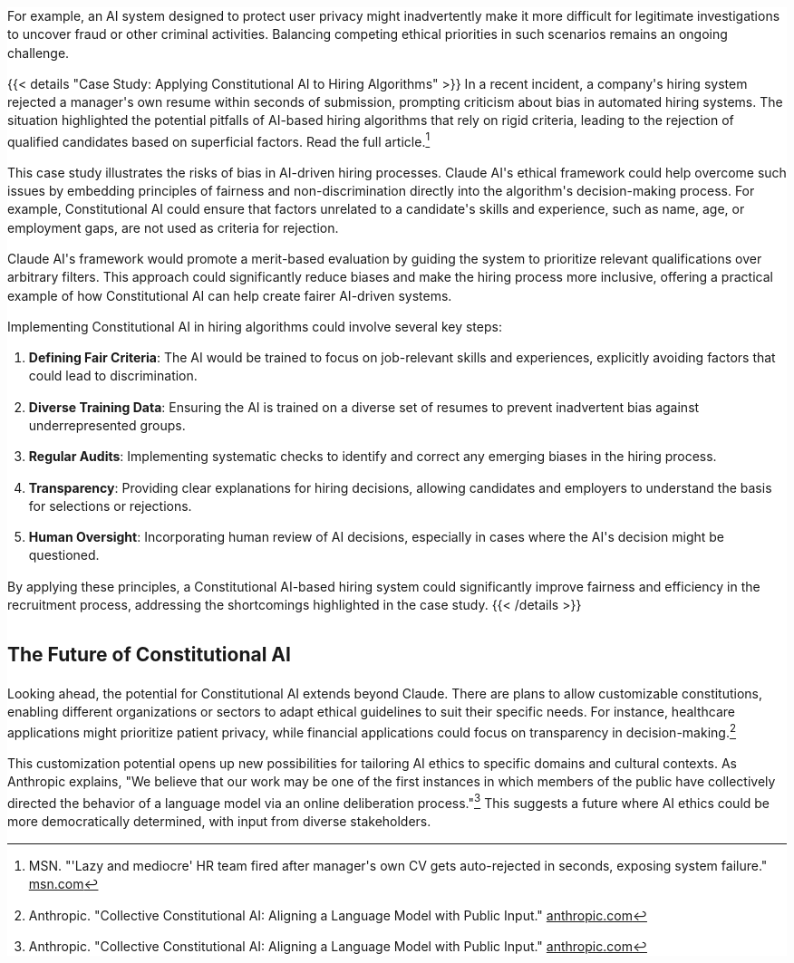 For example, an AI system designed to protect user privacy might inadvertently make it more difficult for legitimate investigations to uncover fraud or other criminal activities. Balancing competing ethical priorities in such scenarios remains an ongoing challenge.

{{< details "Case Study: Applying Constitutional AI to Hiring Algorithms" >}}
In a recent incident, a company's hiring system rejected a manager's own resume within seconds of submission, prompting criticism about bias in automated hiring systems. The situation highlighted the potential pitfalls of AI-based hiring algorithms that rely on rigid criteria, leading to the rejection of qualified candidates based on superficial factors. Read the full article.[^6]

[^6]: MSN. "'Lazy and mediocre' HR team fired after manager's own CV gets auto-rejected in seconds, exposing system failure." [msn.com](https://www.msn.com/en-gb/money/other/lazy-and-mediocre-hr-team-fired-after-manager-s-own-cv-gets-auto-rejected-in-seconds-exposing-system-failure/ar-AA1rj1eW)

This case study illustrates the risks of bias in AI-driven hiring processes. Claude AI's ethical framework could help overcome such issues by embedding principles of fairness and non-discrimination directly into the algorithm's decision-making process. For example, Constitutional AI could ensure that factors unrelated to a candidate's skills and experience, such as name, age, or employment gaps, are not used as criteria for rejection.

Claude AI's framework would promote a merit-based evaluation by guiding the system to prioritize relevant qualifications over arbitrary filters. This approach could significantly reduce biases and make the hiring process more inclusive, offering a practical example of how Constitutional AI can help create fairer AI-driven systems.

Implementing Constitutional AI in hiring algorithms could involve several key steps:

1. **Defining Fair Criteria**: The AI would be trained to focus on job-relevant skills and experiences, explicitly avoiding factors that could lead to discrimination.

2. **Diverse Training Data**: Ensuring the AI is trained on a diverse set of resumes to prevent inadvertent bias against underrepresented groups.

3. **Regular Audits**: Implementing systematic checks to identify and correct any emerging biases in the hiring process.

4. **Transparency**: Providing clear explanations for hiring decisions, allowing candidates and employers to understand the basis for selections or rejections.

5. **Human Oversight**: Incorporating human review of AI decisions, especially in cases where the AI's decision might be questioned.

By applying these principles, a Constitutional AI-based hiring system could significantly improve fairness and efficiency in the recruitment process, addressing the shortcomings highlighted in the case study.
{{< /details >}}

## The Future of Constitutional AI

Looking ahead, the potential for Constitutional AI extends beyond Claude. There are plans to allow customizable constitutions, enabling different organizations or sectors to adapt ethical guidelines to suit their specific needs. For instance, healthcare applications might prioritize patient privacy, while financial applications could focus on transparency in decision-making.[^2]

This customization potential opens up new possibilities for tailoring AI ethics to specific domains and cultural contexts. As Anthropic explains, "We believe that our work may be one of the first instances in which members of the public have collectively directed the behavior of a language model via an online deliberation process."[^2] This suggests a future where AI ethics could be more democratically determined, with input from diverse stakeholders.


[^1]: Claude AI. "The Ethical Framework of Claude AI: Understanding Constitutional AI." [claude-ai.uk](https://claude-ai.uk/the-ethical-framework-of-claude-ai-understanding-constitutional-ai/)
[^2]: Anthropic. "Collective Constitutional AI: Aligning a Language Model with Public Input." [anthropic.com](https://www.anthropic.com/research/collective-constitutional-ai-aligning-a-language-model-with-public-input)
[^3]: Springerlink. "Constitutional AI: A Survey of the State of the Art." [link.springer.com](https://link.springer.com/article/10.1007/s00146-024-02040-9)
[^4]: Cambridge University Press & Assessment. "AI Governance and Ethics." [cambridge.org](https://www.cambridge.org/core/books/constitutional-challenges-in-the-algorithmic-society/ai-governance-and-ethics/C3C08005487663E5BE66FF72690DC8FA)
[^5]: AI Governance and Accountability. "Collective Constitutional AI: Aligning a Language Model with Public Input." [ar5iv.org](https://ar5iv.org/pdf/2407.01557)
[^7]: Jedlickova, A. "Ethical considerations in risk management of autonomous and intelligent systems." Ethics Bioethics 14(1–2):80–95. [doi.org](https://doi.org/10.2478/ebce-2024-0007)
[^8]: Saeed, W., Omlin, Ch. "Explainable AI (XAI): a systematic meta-survey of current challenges and future opportunities." Knowl-Based Syst 263(3):110273. [doi.org](https://doi.org/10.1016/j.knosys.2023.110273)